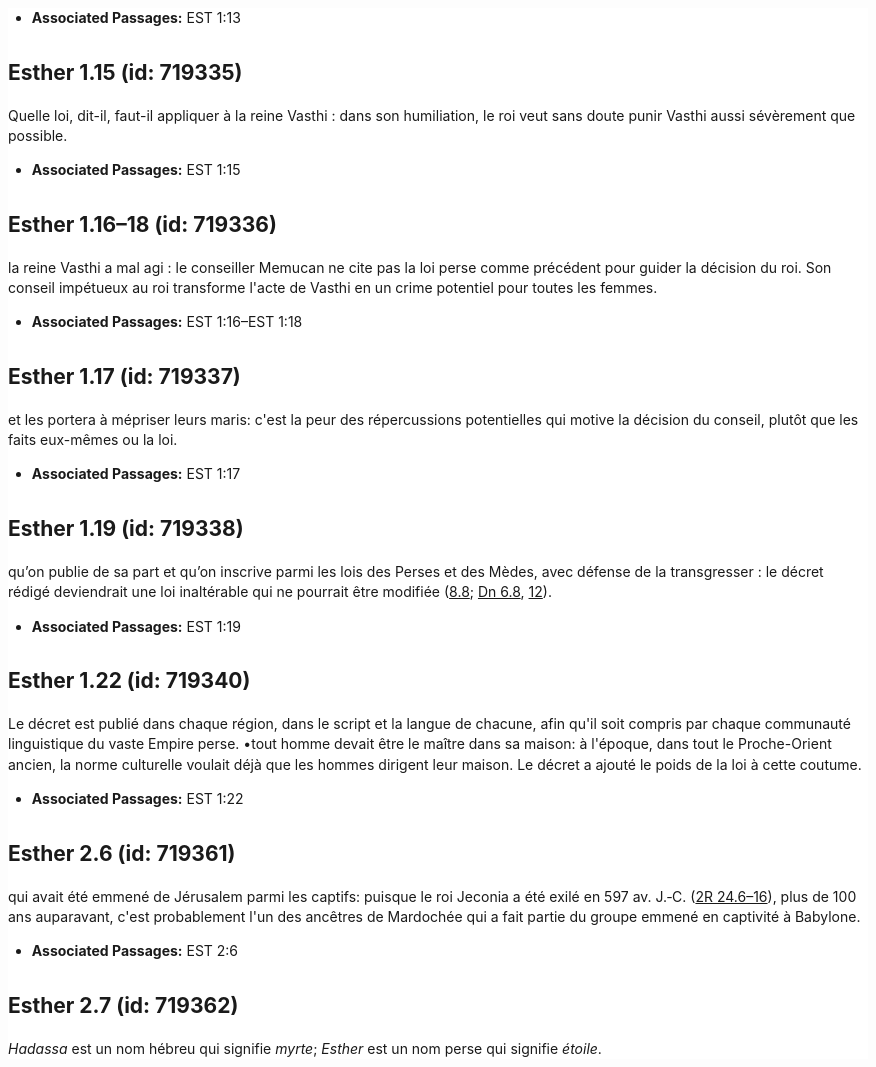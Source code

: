 * **Associated Passages:** EST 1:13

## Esther 1.15 (id: 719335)

Quelle loi, dit\-il, faut\-il appliquer à la reine Vasthi : dans son humiliation, le roi veut sans doute punir Vasthi aussi sévèrement que possible.

* **Associated Passages:** EST 1:15

## Esther 1.16–18 (id: 719336)

la reine Vasthi a mal agi : le conseiller Memucan ne cite pas la loi perse comme précédent pour guider la décision du roi. Son conseil impétueux au roi transforme l'acte de Vasthi en un crime potentiel pour toutes les femmes.

* **Associated Passages:** EST 1:16–EST 1:18

## Esther 1.17 (id: 719337)

et les portera à mépriser leurs maris: c'est la peur des répercussions potentielles qui motive la décision du conseil, plutôt que les faits eux\-mêmes ou la loi.

* **Associated Passages:** EST 1:17

## Esther 1.19 (id: 719338)

qu’on publie de sa part et qu’on inscrive parmi les lois des Perses et des Mèdes, avec défense de la transgresser : le décret rédigé deviendrait une loi inaltérable qui ne pourrait être modifiée ([8\.8](https://ref.ly/Esth8:8); [Dn 6\.8](https://ref.ly/Dan6:8), [12](https://ref.ly/Dan6:12)).

* **Associated Passages:** EST 1:19

## Esther 1.22 (id: 719340)

Le décret est publié dans chaque région, dans le script et la langue de chacune, afin qu'il soit compris par chaque communauté linguistique du vaste Empire perse. •tout homme devait être le maître dans sa maison: à l'époque, dans tout le Proche\-Orient ancien, la norme culturelle voulait déjà que les hommes dirigent leur maison. Le décret a ajouté le poids de la loi à cette coutume.

* **Associated Passages:** EST 1:22

## Esther 2.6 (id: 719361)

qui avait été emmené de Jérusalem parmi les captifs: puisque le roi Jeconia a été exilé en 597 av. J.‑C. ([2R 24\.6–16](https://ref.ly/2Kgs24:6-2Kgs24:16)), plus de 100 ans auparavant, c'est probablement l'un des ancêtres de Mardochée qui a fait partie du groupe emmené en captivité à Babylone.

* **Associated Passages:** EST 2:6

## Esther 2.7 (id: 719362)

*Hadassa* est un nom hébreu qui signifie *myrte*; *Esther* est un nom perse qui signifie *étoile*.
